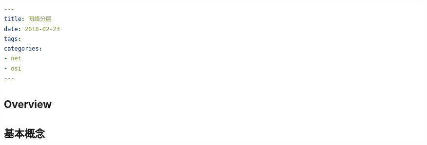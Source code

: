 ```yaml
---
title: 网络分层
date: 2018-02-23
tags:
categories:
- net
- osi
---
```


## Overview




## 基本概念
<style>

 /* Font Definitions */
 @font-face
	{font-family:宋体;
	panose-1:2 1 6 0 3 1 1 1 1 1;}
@font-face
	{font-family:"Cambria Math";
	panose-1:2 4 5 3 5 4 6 3 2 4;}
@font-face
	{font-family:Calibri;
	panose-1:2 15 5 2 2 2 4 3 2 4;}
@font-face
	{font-family:"\@宋体";
	panose-1:2 1 6 0 3 1 1 1 1 1;}
 /* Style Definitions */
 p.MsoNormal, li.MsoNormal, div.MsoNormal
	{margin:0cm;
	margin-bottom:.0001pt;
	text-align:justify;
	text-justify:inter-ideograph;
	font-size:10.5pt;
	font-family:"Calibri",sans-serif;}
p
	{margin-right:0cm;
	margin-left:0cm;
	font-size:12.0pt;
	font-family:宋体;}
.MsoChpDefault
	{font-size:10.0pt;
	font-family:"Calibri",sans-serif;}
 /* Page Definitions */
 @page WordSection1
	{size:595.3pt 841.9pt;
	margin:72.0pt 90.0pt 72.0pt 90.0pt;
	layout-grid:15.6pt;}
div.WordSection1
	{page:WordSection1;}
